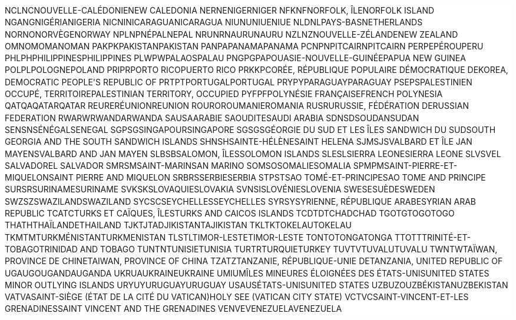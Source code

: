 <tr><td>NCL</td><td>NC</td><td>NOUVELLE-CALÉDONIE</td><td>NEW CALEDONIA</td></tr>  <tr><td>NER</td><td>NE</td><td>NIGER</td><td>NIGER</td></tr>  <tr><td>NFK</td><td>NF</td><td>NORFOLK, ÎLE</td><td>NORFOLK ISLAND</td></tr>  <tr><td>NGA</td><td>NG</td><td>NIGÉRIA</td><td>NIGERIA</td></tr>  <tr><td>NIC</td><td>NI</td><td>NICARAGUA</td><td>NICARAGUA</td></tr>  <tr><td>NIU</td><td>NU</td><td>NIUE</td><td>NIUE</td></tr>  <tr><td>NLD</td><td>NL</td><td>PAYS-BAS</td><td>NETHERLANDS</td></tr>  <tr><td>NOR</td><td>NO</td><td>NORVÈGE</td><td>NORWAY</td></tr>  <tr><td>NPL</td><td>NP</td><td>NÉPAL</td><td>NEPAL</td></tr>  <tr><td>NRU</td><td>NR</td><td>NAURU</td><td>NAURU</td></tr>  <tr><td>NZL</td><td>NZ</td><td>NOUVELLE-ZÉLANDE</td><td>NEW ZEALAND</td></tr>  <tr><td>OMN</td><td>OM</td><td>OMAN</td><td>OMAN</td></tr>  <tr><td>PAK</td><td>PK</td><td>PAKISTAN</td><td>PAKISTAN</td></tr>  <tr><td>PAN</td><td>PA</td><td>PANAMA</td><td>PANAMA</td></tr>  <tr><td>PCN</td><td>PN</td><td>PITCAIRN</td><td>PITCAIRN</td></tr>  <tr><td>PER</td><td>PE</td><td>PÉROU</td><td>PERU</td></tr>  <tr><td>PHL</td><td>PH</td><td>PHILIPPINES</td><td>PHILIPPINES</td></tr>  <tr><td>PLW</td><td>PW</td><td>PALAOS</td><td>PALAU</td></tr>  <tr><td>PNG</td><td>PG</td><td>PAPOUASIE-NOUVELLE-GUINÉE</td><td>PAPUA NEW GUINEA</td></tr>  <tr><td>POL</td><td>PL</td><td>POLOGNE</td><td>POLAND</td></tr>  <tr><td>PRI</td><td>PR</td><td>PORTO RICO</td><td>PUERTO RICO</td></tr>  <tr><td>PRK</td><td>KP</td><td>CORÉE, RÉPUBLIQUE POPULAIRE DÉMOCRATIQUE DE</td><td>KOREA, DEMOCRATIC PEOPLE'S REPUBLIC OF</td></tr>  <tr><td>PRT</td><td>PT</td><td>PORTUGAL</td><td>PORTUGAL</td></tr>  <tr><td>PRY</td><td>PY</td><td>PARAGUAY</td><td>PARAGUAY</td></tr>  <tr><td>PSE</td><td>PS</td><td>PALESTINIEN OCCUPÉ, TERRITOIRE</td><td>PALESTINIAN TERRITORY, OCCUPIED</td></tr>  <tr><td>PYF</td><td>PF</td><td>POLYNÉSIE FRANÇAISE</td><td>FRENCH POLYNESIA</td></tr>  <tr><td>QAT</td><td>QA</td><td>QATAR</td><td>QATAR</td></tr>  <tr><td>REU</td><td>RE</td><td>RÉUNION</td><td>REUNION</td></tr>  <tr><td>ROU</td><td>RO</td><td>ROUMANIE</td><td>ROMANIA</td></tr>  <tr><td>RUS</td><td>RU</td><td>RUSSIE, FÉDÉRATION DE</td><td>RUSSIAN FEDERATION</td></tr>  <tr><td>RWA</td><td>RW</td><td>RWANDA</td><td>RWANDA</td></tr>  <tr><td>SAU</td><td>SA</td><td>ARABIE SAOUDITE</td><td>SAUDI ARABIA</td></tr>  <tr><td>SDN</td><td>SD</td><td>SOUDAN</td><td>SUDAN</td></tr>  <tr><td>SEN</td><td>SN</td><td>SÉNÉGAL</td><td>SENEGAL</td></tr>  <tr><td>SGP</td><td>SG</td><td>SINGAPOUR</td><td>SINGAPORE</td></tr>  <tr><td>SGS</td><td>GS</td><td>GÉORGIE DU SUD ET LES ÎLES SANDWICH DU SUD</td><td>SOUTH GEORGIA AND THE SOUTH SANDWICH ISLANDS</td></tr>  <tr><td>SHN</td><td>SH</td><td>SAINTE-HÉLÈNE</td><td>SAINT HELENA</td></tr>  <tr><td>SJM</td><td>SJ</td><td>SVALBARD ET ÎLE JAN MAYEN</td><td>SVALBARD AND JAN MAYEN</td></tr>  <tr><td>SLB</td><td>SB</td><td>SALOMON, ÎLES</td><td>SOLOMON ISLANDS</td></tr>  <tr><td>SLE</td><td>SL</td><td>SIERRA LEONE</td><td>SIERRA LEONE</td></tr>  <tr><td>SLV</td><td>SV</td><td>EL SALVADOR</td><td>EL SALVADOR</td></tr>  <tr><td>SMR</td><td>SM</td><td>SAINT-MARIN</td><td>SAN MARINO</td></tr>  <tr><td>SOM</td><td>SO</td><td>SOMALIE</td><td>SOMALIA</td></tr>  <tr><td>SPM</td><td>PM</td><td>SAINT-PIERRE-ET-MIQUELON</td><td>SAINT PIERRE AND MIQUELON</td></tr>  <tr><td>SRB</td><td>RS</td><td>SERBIE</td><td>SERBIA</td></tr>  <tr><td>STP</td><td>ST</td><td>SAO TOMÉ-ET-PRINCIPE</td><td>SAO TOME AND PRINCIPE</td></tr>  <tr><td>SUR</td><td>SR</td><td>SURINAME</td><td>SURINAME</td></tr>  <tr><td>SVK</td><td>SK</td><td>SLOVAQUIE</td><td>SLOVAKIA</td></tr>  <tr><td>SVN</td><td>SI</td><td>SLOVÉNIE</td><td>SLOVENIA</td></tr>  <tr><td>SWE</td><td>SE</td><td>SUÈDE</td><td>SWEDEN</td></tr>  <tr><td>SWZ</td><td>SZ</td><td>SWAZILAND</td><td>SWAZILAND</td></tr>  <tr><td>SYC</td><td>SC</td><td>SEYCHELLES</td><td>SEYCHELLES</td></tr>  <tr><td>SYR</td><td>SY</td><td>SYRIENNE, RÉPUBLIQUE ARABE</td><td>SYRIAN ARAB REPUBLIC</td></tr>  <tr><td>TCA</td><td>TC</td><td>TURKS ET CAÏQUES, ÎLES</td><td>TURKS AND CAICOS ISLANDS</td></tr>  <tr><td>TCD</td><td>TD</td><td>TCHAD</td><td>CHAD</td></tr>  <tr><td>TGO</td><td>TG</td><td>TOGO</td><td>TOGO</td></tr>  <tr><td>THA</td><td>TH</td><td>THAÏLANDE</td><td>THAILAND</td></tr>  <tr><td>TJK</td><td>TJ</td><td>TADJIKISTAN</td><td>TAJIKISTAN</td></tr>  <tr><td>TKL</td><td>TK</td><td>TOKELAU</td><td>TOKELAU</td></tr>  <tr><td>TKM</td><td>TM</td><td>TURKMÉNISTAN</td><td>TURKMENISTAN</td></tr>  <tr><td>TLS</td><td>TL</td><td>TIMOR-LESTE</td><td>TIMOR-LESTE</td></tr>  <tr><td>TON</td><td>TO</td><td>TONGA</td><td>TONGA</td></tr>  <tr><td>TTO</td><td>TT</td><td>TRINITÉ-ET-TOBAGO</td><td>TRINIDAD AND TOBAGO</td></tr>  <tr><td>TUN</td><td>TN</td><td>TUNISIE</td><td>TUNISIA</td></tr>  <tr><td>TUR</td><td>TR</td><td>TURQUIE</td><td>TURKEY</td></tr>  <tr><td>TUV</td><td>TV</td><td>TUVALU</td><td>TUVALU</td></tr>  <tr><td>TWN</td><td>TW</td><td>TAÏWAN, PROVINCE DE CHINE</td><td>TAIWAN, PROVINCE OF CHINA</td></tr>  <tr><td>TZA</td><td>TZ</td><td>TANZANIE, RÉPUBLIQUE-UNIE DE</td><td>TANZANIA, UNITED REPUBLIC OF</td></tr>  <tr><td>UGA</td><td>UG</td><td>OUGANDA</td><td>UGANDA</td></tr>  <tr><td>UKR</td><td>UA</td><td>UKRAINE</td><td>UKRAINE</td></tr>  <tr><td>UMI</td><td>UM</td><td>ÎLES MINEURES ÉLOIGNÉES DES ÉTATS-UNIS</td><td>UNITED STATES MINOR OUTLYING ISLANDS</td></tr>  <tr><td>URY</td><td>UY</td><td>URUGUAY</td><td>URUGUAY</td></tr>  <tr><td>USA</td><td>US</td><td>ÉTATS-UNIS</td><td>UNITED STATES</td></tr>  <tr><td>UZB</td><td>UZ</td><td>OUZBÉKISTAN</td><td>UZBEKISTAN</td></tr>  <tr><td>VAT</td><td>VA</td><td>SAINT-SIÈGE (ÉTAT DE LA CITÉ DU VATICAN)</td><td>HOLY SEE (VATICAN CITY STATE)</td></tr>  <tr><td>VCT</td><td>VC</td><td>SAINT-VINCENT-ET-LES GRENADINES</td><td>SAINT VINCENT AND THE GRENADINES</td></tr>  <tr><td>VEN</td><td>VE</td><td>VENEZUELA</td><td>VENEZUELA</td></tr>